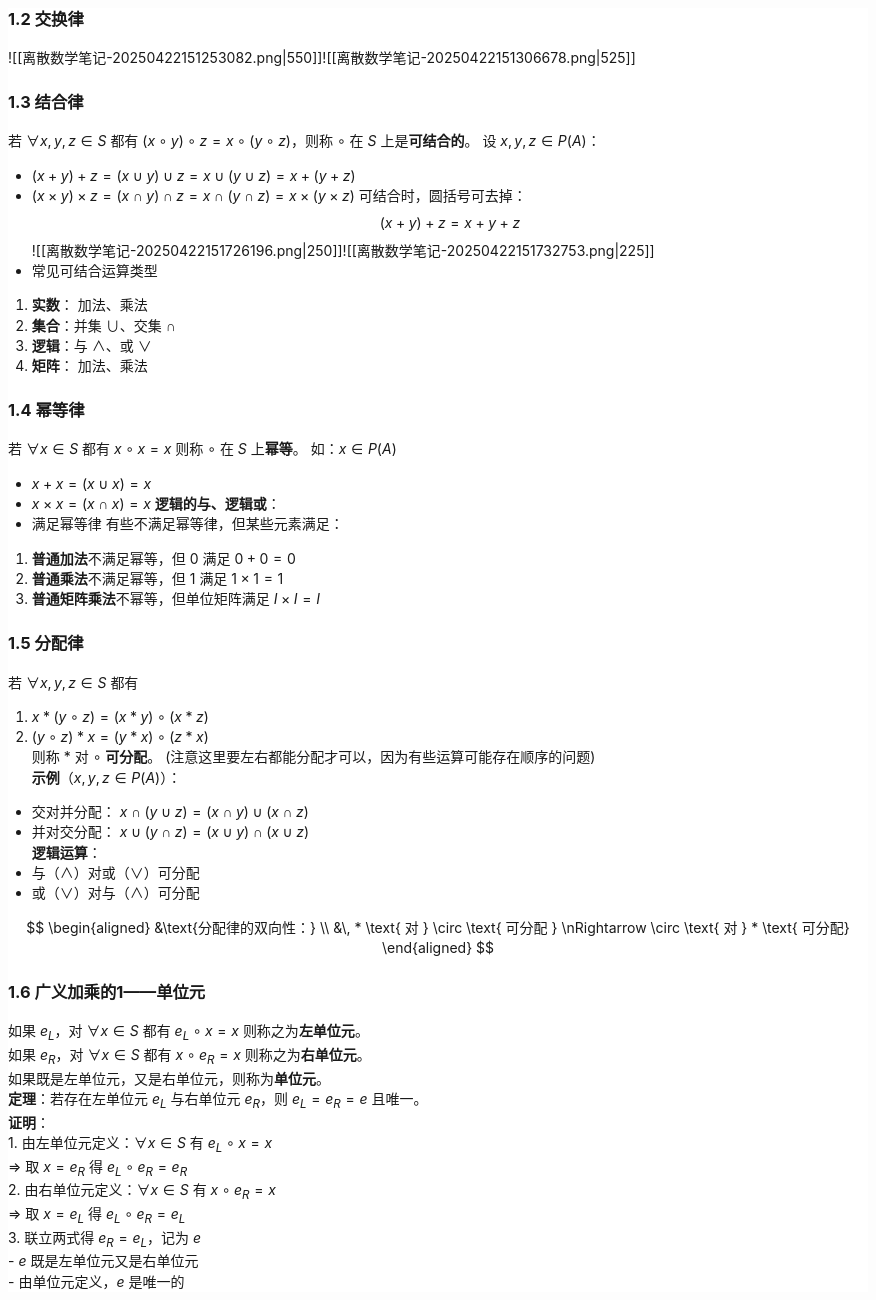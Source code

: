 ### 1.2 交换律
![[离散数学笔记-20250422151253082.png|550]]![[离散数学笔记-20250422151306678.png|525]]
### 1.3 结合律
若 $\forall x, y, z \in S$ 都有 $(x \circ y) \circ z = x \circ (y \circ z)$，则称 $\circ$ 在 $S$ 上是**可结合的**。
设 $x, y, z \in P(A)$：
- $(x + y) + z = (x \cup y) \cup z = x \cup (y \cup z) = x + (y + z)$
- $(x \times y) \times z = (x \cap y) \cap z = x \cap (y \cap z) = x \times (y \times z)$
可结合时，圆括号可去掉：
$$(x + y) + z = x + y + z$$
![[离散数学笔记-20250422151726196.png|250]]![[离散数学笔记-20250422151732753.png|225]]
- 常见可结合运算类型
1. **实数**： 加法、乘法
2. **集合**：并集 $\cup$、交集 $\cap$
3. **逻辑**：与 $\land$、或 $\lor$
4. **矩阵**： 加法、乘法
### 1.4 幂等律
若 $\forall x \in S$ 都有 $x \circ x = x$ 则称 $\circ$ 在 $S$ 上**幂等**。
如：$x \in P(A)$
- $x + x = (x \cup x) = x$
- $x \times x = (x \cap x) = x$
**逻辑的与、逻辑或**：
- 满足幂等律
有些不满足幂等律，但某些元素满足：
1. **普通加法**不满足幂等，但 $0$ 满足 $0 + 0 = 0$
2. **普通乘法**不满足幂等，但 $1$ 满足 $1 \times 1 = 1$
3. **普通矩阵乘法**不幂等，但单位矩阵满足 $I \times I = I$

### 1.5 分配律
若 $\forall x, y, z \in S$ 都有  
1. $x * (y \circ z) = (x * y) \circ (x * z)$  
2. $(y \circ z) * x = (y * x) \circ (z * x)$  
则称 $*$ 对 $\circ$ **可分配**。 (注意这里要左右都能分配才可以，因为有些运算可能存在顺序的问题)  
**示例**（$x, y, z \in P(A)$）：  
- 交对并分配：  $x \cap (y \cup z) = (x \cap y) \cup (x \cap z)$
- 并对交分配：    $x \cup (y \cap z) = (x \cup y) \cap (x \cup z)$  
**逻辑运算**：  
- 与（$\land$）对或（$\lor$）可分配  
- 或（$\lor$）对与（$\land$）可分配  

$$
\begin{aligned}
&\text{分配律的双向性：} \\
&\, * \text{ 对 } \circ \text{ 可分配 } \nRightarrow \circ \text{ 对 } * \text{ 可分配}
\end{aligned}
$$

### 1.6 广义加乘的**1**——**单位元**
如果 $e_L$，对 $\forall x \in S$ 都有 $e_L \circ x = x$ 则称之为**左单位元**。  
如果 $e_R$，对 $\forall x \in S$ 都有 $x \circ e_R = x$ 则称之为**右单位元**。  
如果既是左单位元，又是右单位元，则称为**单位元**。  
**定理**：若存在左单位元 $e_L$ 与右单位元 $e_R$，则 $e_L = e_R = e$ 且唯一。  
	**证明**：  
	1. 由左单位元定义：$\forall x \in S$ 有 $e_L \circ x = x$  
	   $\Rightarrow$ 取 $x = e_R$ 得 $e_L \circ e_R = e_R$  
	2. 由右单位元定义：$\forall x \in S$ 有 $x \circ e_R = x$  
	   $\Rightarrow$ 取 $x = e_L$ 得 $e_L \circ e_R = e_L$  
	3. 联立两式得 $e_R = e_L$，记为 $e$  
	   - $e$ 既是左单位元又是右单位元  
	   - 由单位元定义，$e$ 是唯一的  